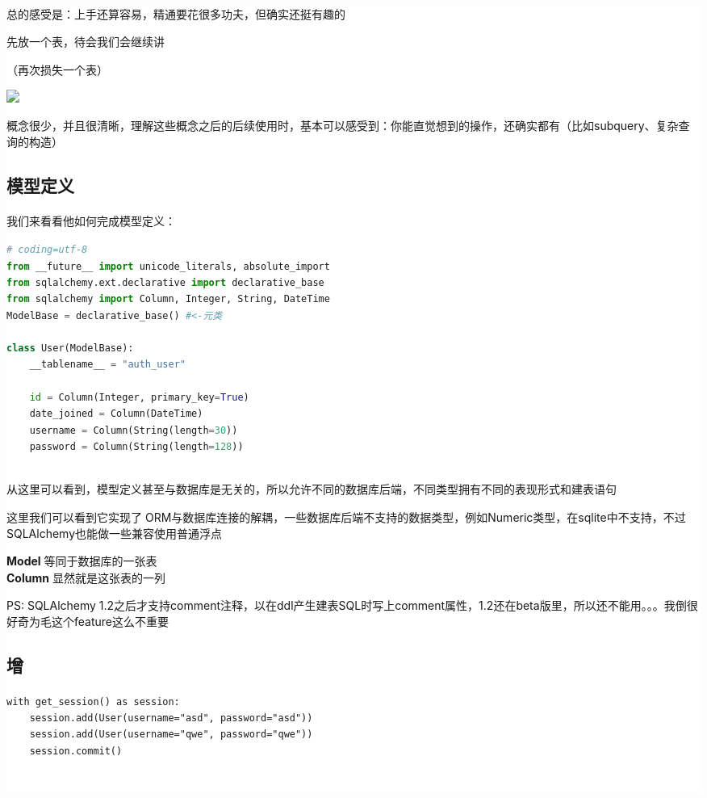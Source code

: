   
总的感受是：上手还算容易，精通要花很多功夫，但确实还挺有趣的

先放一个表，待会我们会继续讲

（再次损失一个表）

![](https://pic1.zhimg.com/80/v2-984901c2903ec83589d641fb930ed738_hd.png)

概念很少，并且很清晰，理解这些概念之后的后续使用时，基本可以感受到：你能直觉想到的操作，还确实都有（比如subquery、复杂查询的构造）

## 模型定义

我们来看看他如何完成模型定义：

```python
# coding=utf-8
from __future__ import unicode_literals, absolute_import
from sqlalchemy.ext.declarative import declarative_base
from sqlalchemy import Column, Integer, String, DateTime
ModelBase = declarative_base() #<-元类

class User(ModelBase):
    __tablename__ = "auth_user"

    id = Column(Integer, primary_key=True)
    date_joined = Column(DateTime)
    username = Column(String(length=30))
    password = Column(String(length=128))



```

从这里可以看到，模型定义甚至与数据库是无关的，所以允许不同的数据库后端，不同类型拥有不同的表现形式和建表语句  

这里我们可以看到它实现了 ORM与数据库连接的解耦，一些数据库后端不支持的数据类型，例如Numeric类型，在sqlite中不支持，不过SQLAlchemy也能做一些兼容使用普通浮点

**Model** 等同于数据库的一张表  
**Column** 显然就是这张表的一列

PS: SQLAlchemy 1.2之后才支持comment注释，以在ddl产生建表SQL时写上comment属性，1.2还在beta版里，所以还不能用。。。我倒很好奇为毛这个feature这么不重要

## 增

```text
with get_session() as session:
    session.add(User(username="asd", password="asd"))
    session.add(User(username="qwe", password="qwe"))
    session.commit()



```
